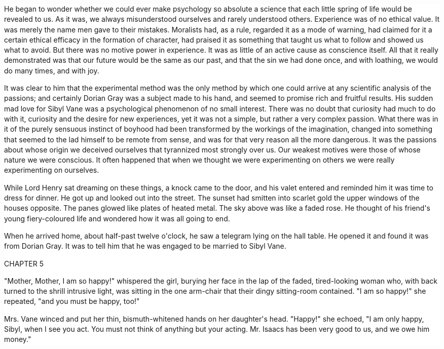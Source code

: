 He began to wonder whether we could ever make psychology so absolute a
science that each little spring of life would be revealed to us.  As it
was, we always misunderstood ourselves and rarely understood others.
Experience was of no ethical value.  It was merely the name men gave to
their mistakes.  Moralists had, as a rule, regarded it as a mode of
warning, had claimed for it a certain ethical efficacy in the formation
of character, had praised it as something that taught us what to follow
and showed us what to avoid.  But there was no motive power in
experience.  It was as little of an active cause as conscience itself.
All that it really demonstrated was that our future would be the same
as our past, and that the sin we had done once, and with loathing, we
would do many times, and with joy.

It was clear to him that the experimental method was the only method by
which one could arrive at any scientific analysis of the passions; and
certainly Dorian Gray was a subject made to his hand, and seemed to
promise rich and fruitful results.  His sudden mad love for Sibyl Vane
was a psychological phenomenon of no small interest.  There was no
doubt that curiosity had much to do with it, curiosity and the desire
for new experiences, yet it was not a simple, but rather a very complex
passion.  What there was in it of the purely sensuous instinct of
boyhood had been transformed by the workings of the imagination,
changed into something that seemed to the lad himself to be remote from
sense, and was for that very reason all the more dangerous.  It was the
passions about whose origin we deceived ourselves that tyrannized most
strongly over us.  Our weakest motives were those of whose nature we
were conscious.  It often happened that when we thought we were
experimenting on others we were really experimenting on ourselves.

While Lord Henry sat dreaming on these things, a knock came to the
door, and his valet entered and reminded him it was time to dress for
dinner.  He got up and looked out into the street.  The sunset had
smitten into scarlet gold the upper windows of the houses opposite.
The panes glowed like plates of heated metal.  The sky above was like a
faded rose.  He thought of his friend's young fiery-coloured life and
wondered how it was all going to end.

When he arrived home, about half-past twelve o'clock, he saw a telegram
lying on the hall table.  He opened it and found it was from Dorian
Gray.  It was to tell him that he was engaged to be married to Sibyl
Vane.



CHAPTER 5

"Mother, Mother, I am so happy!" whispered the girl, burying her face
in the lap of the faded, tired-looking woman who, with back turned to
the shrill intrusive light, was sitting in the one arm-chair that their
dingy sitting-room contained.  "I am so happy!" she repeated, "and you
must be happy, too!"

Mrs. Vane winced and put her thin, bismuth-whitened hands on her
daughter's head.  "Happy!" she echoed, "I am only happy, Sibyl, when I
see you act.  You must not think of anything but your acting.  Mr.
Isaacs has been very good to us, and we owe him money."

